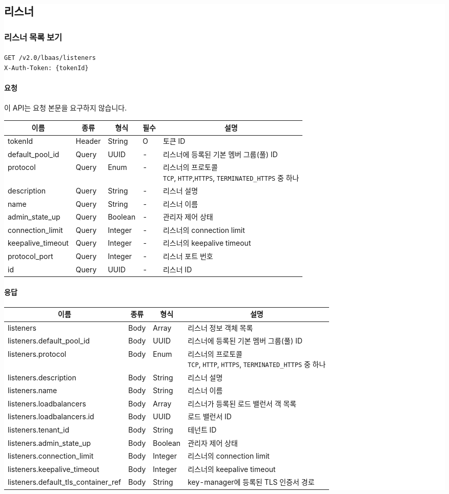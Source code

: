 











## 리스너
### 리스너 목록 보기

```
GET /v2.0/lbaas/listeners
X-Auth-Token: {tokenId}
```

#### 요청
이 API는 요청 본문을 요구하지 않습니다.

| 이름 | 종류 | 형식 | 필수 | 설명 |
|---|---|---|---|---|
| tokenId | Header | String | O | 토큰 ID |
| default_pool_id | Query | UUID | - | 리스너에 등록된 기본 멤버 그룹(풀) ID |
| protocol | Query | Enum | - | 리스너의 프로토콜<br>`TCP`, `HTTP`,`HTTPS`, `TERMINATED_HTTPS` 중 하나 |
| description | Query | String | - | 리스너 설명 |
| name | Query | String | - | 리스너 이름 |
| admin_state_up | Query | Boolean | - | 관리자 제어 상태 |
| connection_limit | Query | Integer | - | 리스너의 connection limit |
| keepalive_timeout | Query | Integer | - | 리스너의 keepalive timeout |
| protocol_port | Query | Integer | - | 리스너 포트 번호 |
| id | Query | UUID | - | 리스너 ID |


#### 응답

| 이름 | 종류 | 형식 | 설명 |
|---|---|---|---|
| listeners | Body | Array | 리스너 정보 객체 목록 |
| listeners.default_pool_id | Body | UUID | 리스너에 등록된 기본 멤버 그룹(풀) ID |
| listeners.protocol | Body | Enum | 리스너의 프로토콜<br>`TCP`, `HTTP`, `HTTPS`, `TERMINATED_HTTPS` 중 하나 |
| listeners.description | Body | String | 리스너 설명 |
| listeners.name | Body | String | 리스너 이름 |
| listeners.loadbalancers | Body | Array | 리스너가 등록된 로드 밸런서 객 목록 |
| listeners.loadbalancers.id | Body | UUID | 로드 밸런서 ID |
| listeners.tenant_id | Body | String | 테넌트 ID |
| listeners.admin_state_up | Body | Boolean | 관리자 제어 상태 |
| listeners.connection_limit | Body | Integer | 리스너의 connection limit |
| listeners.keepalive_timeout | Body | Integer | 리스너의 keepalive timeout |
| listeners.default_tls_container_ref | Body | String| key-manager에 등록된 TLS 인증서 경로 |